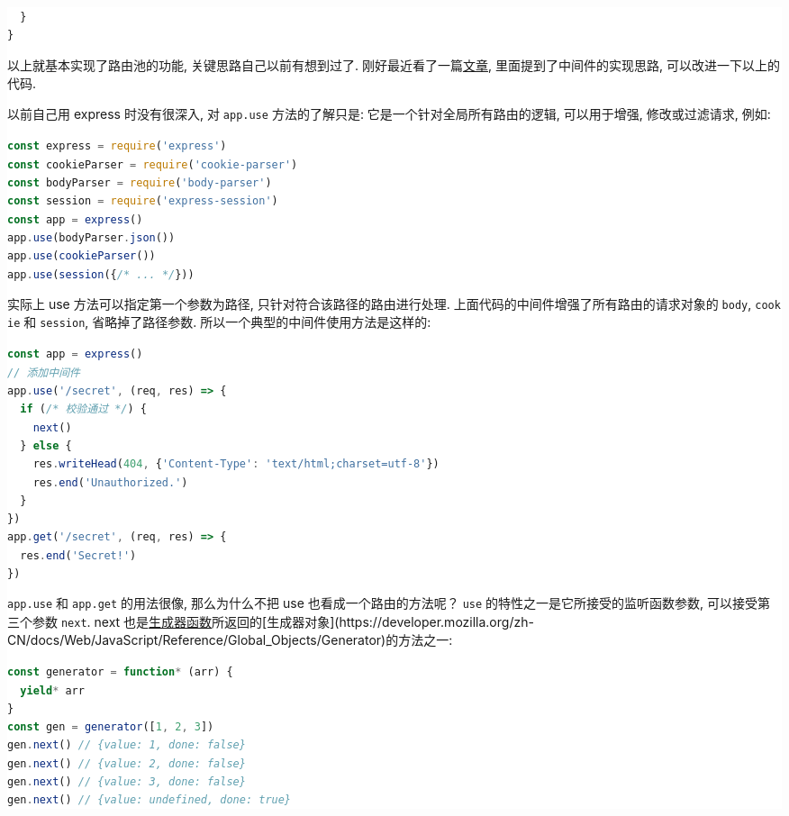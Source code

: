 ```javascript
  }
}
```

以上就基本实现了路由池的功能, 关键思路自己以前有想到过了. 刚好最近看了一篇[文章](https://saul-mirone.github.io/2017/01/08/express-core/), 里面提到了中间件的实现思路, 可以改进一下以上的代码.

以前自己用 express 时没有很深入, 对 `app.use` 方法的了解只是: 它是一个针对全局所有路由的逻辑, 可以用于增强, 修改或过滤请求, 例如:

```javascript
const express = require('express')
const cookieParser = require('cookie-parser')
const bodyParser = require('body-parser')
const session = require('express-session')
const app = express()
app.use(bodyParser.json())
app.use(cookieParser())
app.use(session({/* ... */}))
```

实际上 use 方法可以指定第一个参数为路径, 只针对符合该路径的路由进行处理. 上面代码的中间件增强了所有路由的请求对象的 `body`, `cookie` 和 `session`, 省略掉了路径参数. 所以一个典型的中间件使用方法是这样的:

```javascript
const app = express()
// 添加中间件
app.use('/secret', (req, res) => {
  if (/* 校验通过 */) {
    next()
  } else {
    res.writeHead(404, {'Content-Type': 'text/html;charset=utf-8'})
    res.end('Unauthorized.')
  }
})
app.get('/secret', (req, res) => {
  res.end('Secret!')
})
```

`app.use` 和 `app.get` 的用法很像, 那么为什么不把 use 也看成一个路由的方法呢？ 
`use` 的特性之一是它所接受的监听函数参数, 可以接受第三个参数 `next`. next 也是[生成器函数](https://developer.mozilla.org/zh-CN/docs/Web/JavaScript/Reference/Statements/function*)所返回的[生成器对象](https://developer.mozilla.org/zh-CN/docs/Web/JavaScript/Reference/Global_Objects/Generator)的方法之一:

```javascript
const generator = function* (arr) {
  yield* arr
}
const gen = generator([1, 2, 3])
gen.next() // {value: 1, done: false}
gen.next() // {value: 2, done: false}
gen.next() // {value: 3, done: false}
gen.next() // {value: undefined, done: true}
```
